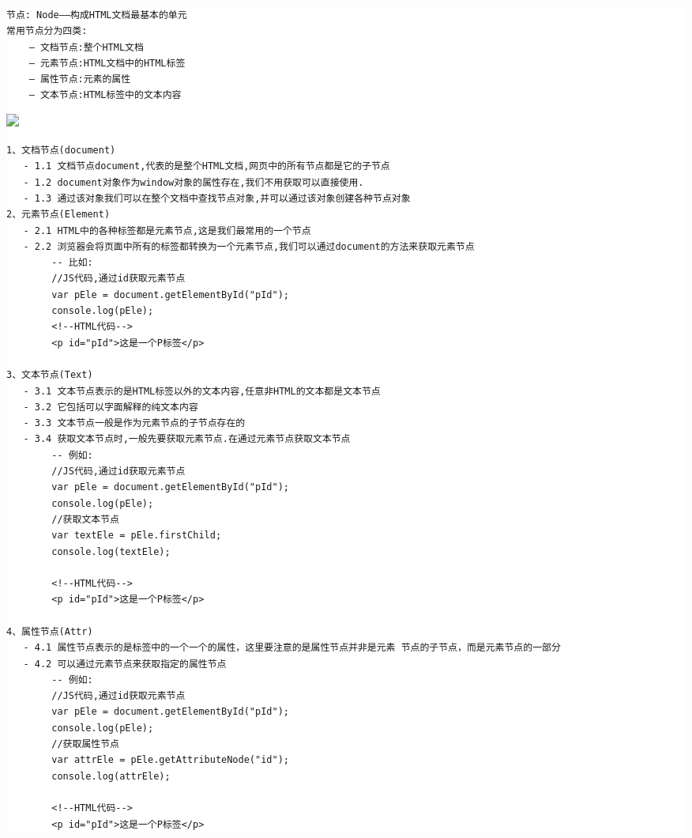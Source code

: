 ```
节点: Node——构成HTML文档最基本的单元
常用节点分为四类:
    – 文档节点:整个HTML文档
    – 元素节点:HTML文档中的HTML标签 
    – 属性节点:元素的属性
    – 文本节点:HTML标签中的文本内容
```

<img src="https://note.youdao.com/yws/api/personal/file/WEBbd6782fb7a7b80b8efe32f11d0f57010?method=download&shareKey=753112247d53a9600488a0a5e14a7ca9">


```
1、文档节点(document)
   - 1.1 文档节点document,代表的是整个HTML文档,网页中的所有节点都是它的子节点
   - 1.2 document对象作为window对象的属性存在,我们不用获取可以直接使用.
   - 1.3 通过该对象我们可以在整个文档中查找节点对象,并可以通过该对象创建各种节点对象
2、元素节点(Element)
   - 2.1 HTML中的各种标签都是元素节点,这是我们最常用的一个节点
   - 2.2 浏览器会将页面中所有的标签都转换为一个元素节点,我们可以通过document的方法来获取元素节点
        -- 比如: 
        //JS代码,通过id获取元素节点
        var pEle = document.getElementById("pId");
		console.log(pEle);
		<!--HTML代码-->
		<p id="pId">这是一个P标签</p>
   
3、文本节点(Text)
   - 3.1 文本节点表示的是HTML标签以外的文本内容,任意非HTML的文本都是文本节点
   - 3.2 它包括可以字面解释的纯文本内容
   - 3.3 文本节点一般是作为元素节点的子节点存在的
   - 3.4 获取文本节点时,一般先要获取元素节点.在通过元素节点获取文本节点
        -- 例如:
        //JS代码,通过id获取元素节点
        var pEle = document.getElementById("pId");
		console.log(pEle);
		//获取文本节点
		var textEle = pEle.firstChild;
		console.log(textEle);
		
		<!--HTML代码-->
		<p id="pId">这是一个P标签</p>
        
4、属性节点(Attr)
   - 4.1 属性节点表示的是标签中的一个一个的属性，这里要注意的是属性节点并非是元素 节点的子节点，而是元素节点的一部分
   - 4.2 可以通过元素节点来获取指定的属性节点
        -- 例如:
        //JS代码,通过id获取元素节点
        var pEle = document.getElementById("pId");
		console.log(pEle);
		//获取属性节点
		var attrEle = pEle.getAttributeNode("id");
		console.log(attrEle);
		
		<!--HTML代码-->
		<p id="pId">这是一个P标签</p>
```
